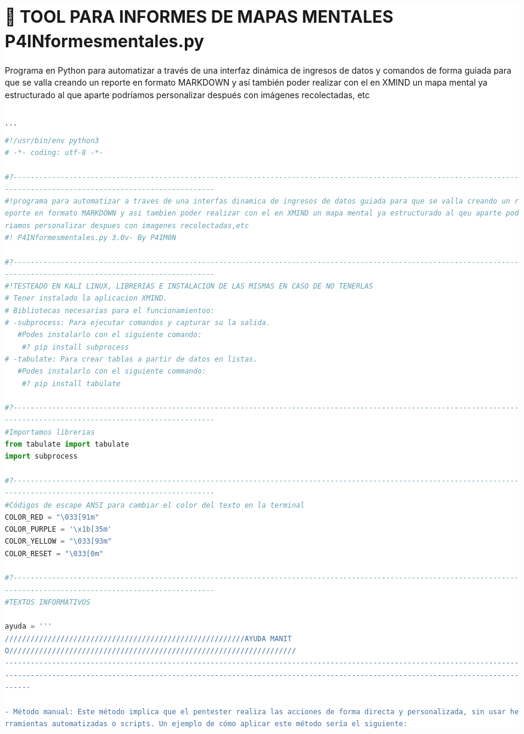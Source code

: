# 👹 TOOL PARA INFORMES DE MAPAS MENTALES P4INformesmentales.py

Programa en Python para automatizar a través de una interfaz dinámica de ingresos de datos y comandos de forma guiada para que se valla creando un reporte en formato MARKDOWN y así también poder realizar con el en XMIND un mapa mental ya estructurado al que aparte podríamos personalizar después con imágenes recolectadas, etc

````python

```
#!/usr/bin/env python3
# -*- coding: utf-8 -*-

#?-----------------------------------------------------------------------------------------------------------------------------------------------------------------------
#!programa para automatizar a traves de una interfas dinamica de ingresos de datos guiada para que se valla creando un reporte en formato MARKDOWN y asi tambien poder realizar con el en XMIND un mapa mental ya estructurado al qeu aparte podriamos personalizar despues con imagenes recolectadas,etc
#! P4INformesmentales.py 3.0v- By P4IM0N

#?-----------------------------------------------------------------------------------------------------------------------------------------------------------------------
#!TESTEADO EN KALI LINUX, LIBRERIAS E INSTALACION DE LAS MISMAS EN CASO DE NO TENERLAS
# Tener instalado la aplicacion XMIND.
# Bibliotecas necesarias para el funcionamientoo:
# -subprocess: Para ejecutar comandos y capturar su la salida.
   #Podes instalarlo con el siguiente comando:
    #? pip install subprocess
# -tabulate: Para crear tablas a partir de datos en listas.
   #Podes instalarlo con el siguiente commando:
    #? pip install tabulate

#?-----------------------------------------------------------------------------------------------------------------------------------------------------------------------
#Importamos librerias
from tabulate import tabulate
import subprocess

#?-----------------------------------------------------------------------------------------------------------------------------------------------------------------------
#Códigos de escape ANSI para cambiar el color del texto en la terminal
COLOR_RED = "\033[91m"
COLOR_PURPLE = '\x1b[35m'
COLOR_YELLOW = "\033[93m"
COLOR_RESET = "\033[0m"

#?-----------------------------------------------------------------------------------------------------------------------------------------------------------------------
#TEXTOS INFORMATIVOS

ayuda = '''
////////////////////////////////////////////////////////AYUDA MANITO///////////////////////////////////////////////////////////////////
------------------------------------------------------------------------------------------------------------------------------------------------------------------------------------------------------------------------------------------------------

- Método manual: Este método implica que el pentester realiza las acciones de forma directa y personalizada, sin usar herramientas automatizadas o scripts. Un ejemplo de cómo aplicar este método sería el siguiente:

````